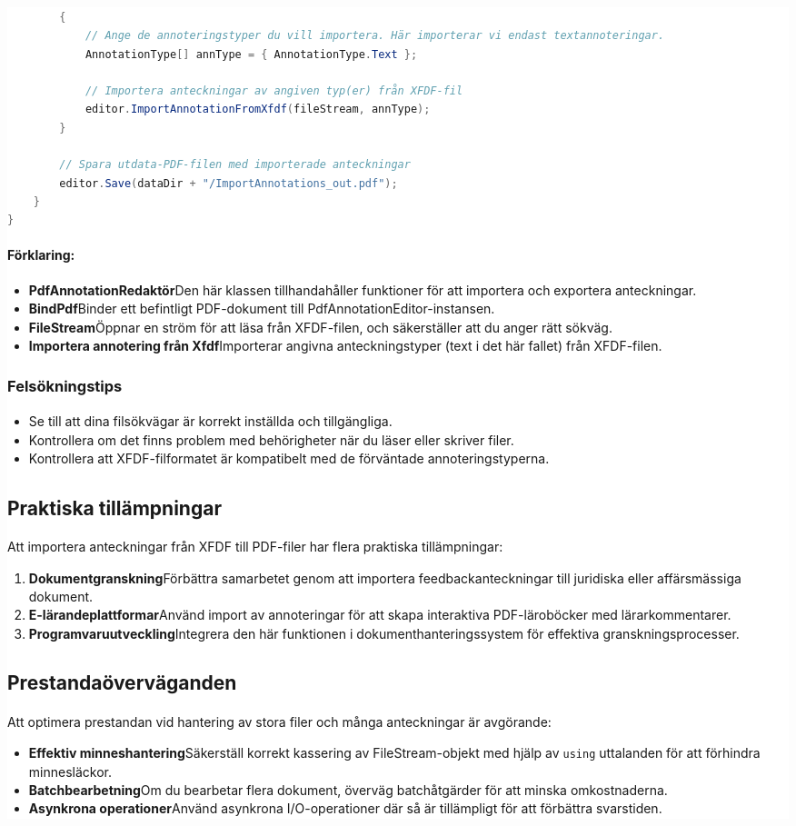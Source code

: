 ```csharp
        {
            // Ange de annoteringstyper du vill importera. Här importerar vi endast textannoteringar.
            AnnotationType[] annType = { AnnotationType.Text };

            // Importera anteckningar av angiven typ(er) från XFDF-fil
            editor.ImportAnnotationFromXfdf(fileStream, annType);
        }

        // Spara utdata-PDF-filen med importerade anteckningar
        editor.Save(dataDir + "/ImportAnnotations_out.pdf");
    }
}
```

#### Förklaring:
- **PdfAnnotationRedaktör**Den här klassen tillhandahåller funktioner för att importera och exportera anteckningar.
- **BindPdf**Binder ett befintligt PDF-dokument till PdfAnnotationEditor-instansen.
- **FileStream**Öppnar en ström för att läsa från XFDF-filen, och säkerställer att du anger rätt sökväg.
- **Importera annotering från Xfdf**Importerar angivna anteckningstyper (text i det här fallet) från XFDF-filen.

### Felsökningstips

- Se till att dina filsökvägar är korrekt inställda och tillgängliga.
- Kontrollera om det finns problem med behörigheter när du läser eller skriver filer.
- Kontrollera att XFDF-filformatet är kompatibelt med de förväntade annoteringstyperna.

## Praktiska tillämpningar

Att importera anteckningar från XFDF till PDF-filer har flera praktiska tillämpningar:

1. **Dokumentgranskning**Förbättra samarbetet genom att importera feedbackanteckningar till juridiska eller affärsmässiga dokument.
2. **E-lärandeplattformar**Använd import av annoteringar för att skapa interaktiva PDF-läroböcker med lärarkommentarer.
3. **Programvaruutveckling**Integrera den här funktionen i dokumenthanteringssystem för effektiva granskningsprocesser.

## Prestandaöverväganden

Att optimera prestandan vid hantering av stora filer och många anteckningar är avgörande:

- **Effektiv minneshantering**Säkerställ korrekt kassering av FileStream-objekt med hjälp av `using` uttalanden för att förhindra minnesläckor.
- **Batchbearbetning**Om du bearbetar flera dokument, överväg batchåtgärder för att minska omkostnaderna.
- **Asynkrona operationer**Använd asynkrona I/O-operationer där så är tillämpligt för att förbättra svarstiden.
